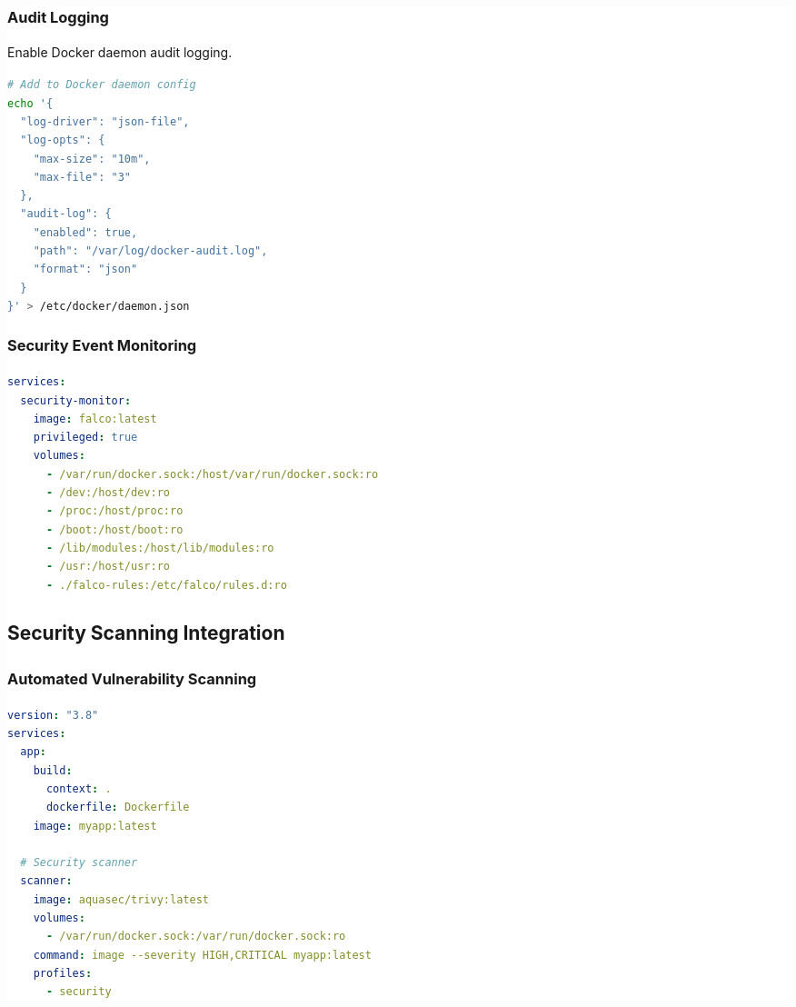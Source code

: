 ### Audit Logging

Enable Docker daemon audit logging.

```bash
# Add to Docker daemon config
echo '{
  "log-driver": "json-file",
  "log-opts": {
    "max-size": "10m",
    "max-file": "3"
  },
  "audit-log": {
    "enabled": true,
    "path": "/var/log/docker-audit.log",
    "format": "json"
  }
}' > /etc/docker/daemon.json
```

### Security Event Monitoring

```yaml
services:
  security-monitor:
    image: falco:latest
    privileged: true
    volumes:
      - /var/run/docker.sock:/host/var/run/docker.sock:ro
      - /dev:/host/dev:ro
      - /proc:/host/proc:ro
      - /boot:/host/boot:ro
      - /lib/modules:/host/lib/modules:ro
      - /usr:/host/usr:ro
      - ./falco-rules:/etc/falco/rules.d:ro
```

## Security Scanning Integration

### Automated Vulnerability Scanning

```yaml
version: "3.8"
services:
  app:
    build:
      context: .
      dockerfile: Dockerfile
    image: myapp:latest

  # Security scanner
  scanner:
    image: aquasec/trivy:latest
    volumes:
      - /var/run/docker.sock:/var/run/docker.sock:ro
    command: image --severity HIGH,CRITICAL myapp:latest
    profiles:
      - security
```
